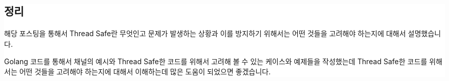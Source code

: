 ## 정리

해당 포스팅을 통해서 Thread Safe란 무엇인고 문제가 발생하는 상황과 이를 방지하기 위해서는 어떤 것들을 고려해야 하는지에 대해서 설명했습니다.

Golang 코드를 통해서 채널의 예시와 Thread Safe한 코드를 위해서 고려해 볼 수 있는 케이스와 예제들을 작성했는데 Thread Safe한 코드를 위해서는 어떤 것들을 고려해야 하는지에 대해서 이해하는데 많은 도움이 되었으면 좋겠습니다.
